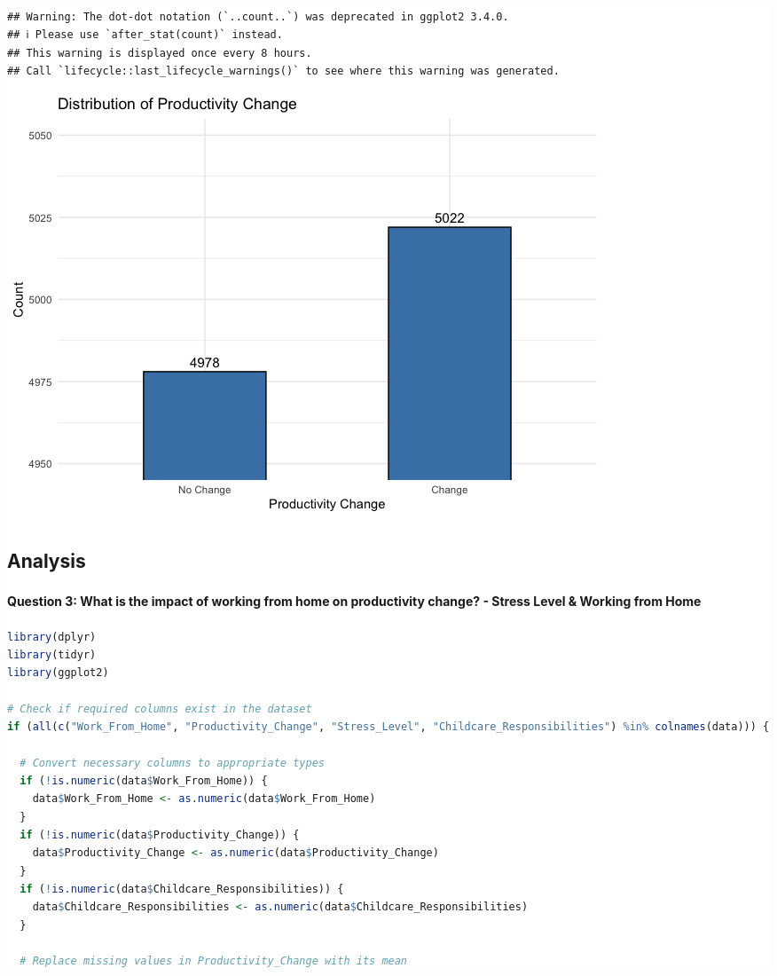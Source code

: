 
    ## Warning: The dot-dot notation (`..count..`) was deprecated in ggplot2 3.4.0.
    ## ℹ Please use `after_stat(count)` instead.
    ## This warning is displayed once every 8 hours.
    ## Call `lifecycle::last_lifecycle_warnings()` to see where this warning was generated.

![](analysis_files/figure-gfm/unnamed-chunk-9-1.png)

## Analysis

#### Question 3: What is the impact of working from home on productivity change? - Stress Level & Working from Home

``` r
library(dplyr)
library(tidyr)
library(ggplot2)

# Check if required columns exist in the dataset
if (all(c("Work_From_Home", "Productivity_Change", "Stress_Level", "Childcare_Responsibilities") %in% colnames(data))) {
  
  # Convert necessary columns to appropriate types
  if (!is.numeric(data$Work_From_Home)) {
    data$Work_From_Home <- as.numeric(data$Work_From_Home)
  }
  if (!is.numeric(data$Productivity_Change)) {
    data$Productivity_Change <- as.numeric(data$Productivity_Change)
  }
  if (!is.numeric(data$Childcare_Responsibilities)) {
    data$Childcare_Responsibilities <- as.numeric(data$Childcare_Responsibilities)
  }
  
  # Replace missing values in Productivity_Change with its mean
```